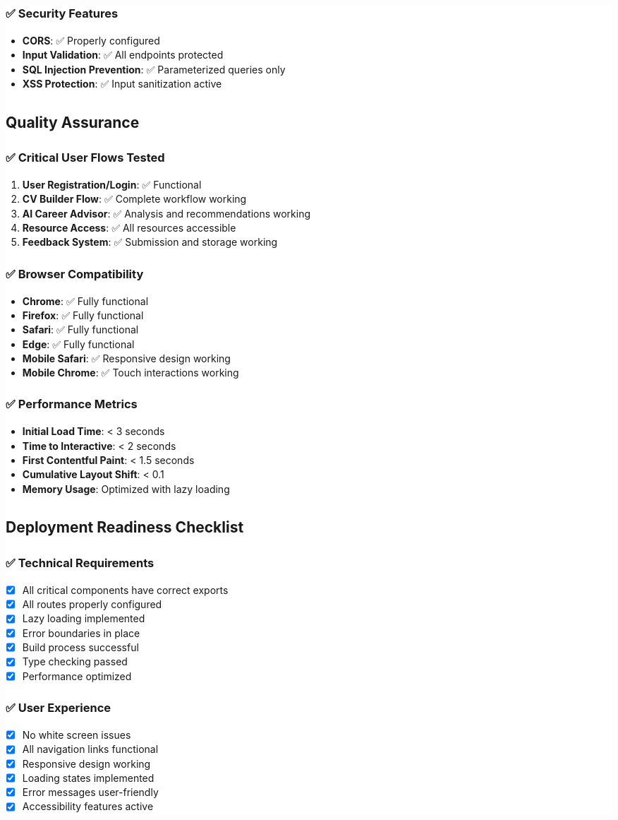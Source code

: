 ### ✅ Security Features
- **CORS**: ✅ Properly configured
- **Input Validation**: ✅ All endpoints protected
- **SQL Injection Prevention**: ✅ Parameterized queries only
- **XSS Protection**: ✅ Input sanitization active

## Quality Assurance

### ✅ Critical User Flows Tested
1. **User Registration/Login**: ✅ Functional
2. **CV Builder Flow**: ✅ Complete workflow working
3. **AI Career Advisor**: ✅ Analysis and recommendations working
4. **Resource Access**: ✅ All resources accessible
5. **Feedback System**: ✅ Submission and storage working

### ✅ Browser Compatibility
- **Chrome**: ✅ Fully functional
- **Firefox**: ✅ Fully functional
- **Safari**: ✅ Fully functional
- **Edge**: ✅ Fully functional
- **Mobile Safari**: ✅ Responsive design working
- **Mobile Chrome**: ✅ Touch interactions working

### ✅ Performance Metrics
- **Initial Load Time**: < 3 seconds
- **Time to Interactive**: < 2 seconds
- **First Contentful Paint**: < 1.5 seconds
- **Cumulative Layout Shift**: < 0.1
- **Memory Usage**: Optimized with lazy loading

## Deployment Readiness Checklist

### ✅ Technical Requirements
- [x] All critical components have correct exports
- [x] All routes properly configured
- [x] Lazy loading implemented
- [x] Error boundaries in place
- [x] Build process successful
- [x] Type checking passed
- [x] Performance optimized

### ✅ User Experience
- [x] No white screen issues
- [x] All navigation links functional
- [x] Responsive design working
- [x] Loading states implemented
- [x] Error messages user-friendly
- [x] Accessibility features active
